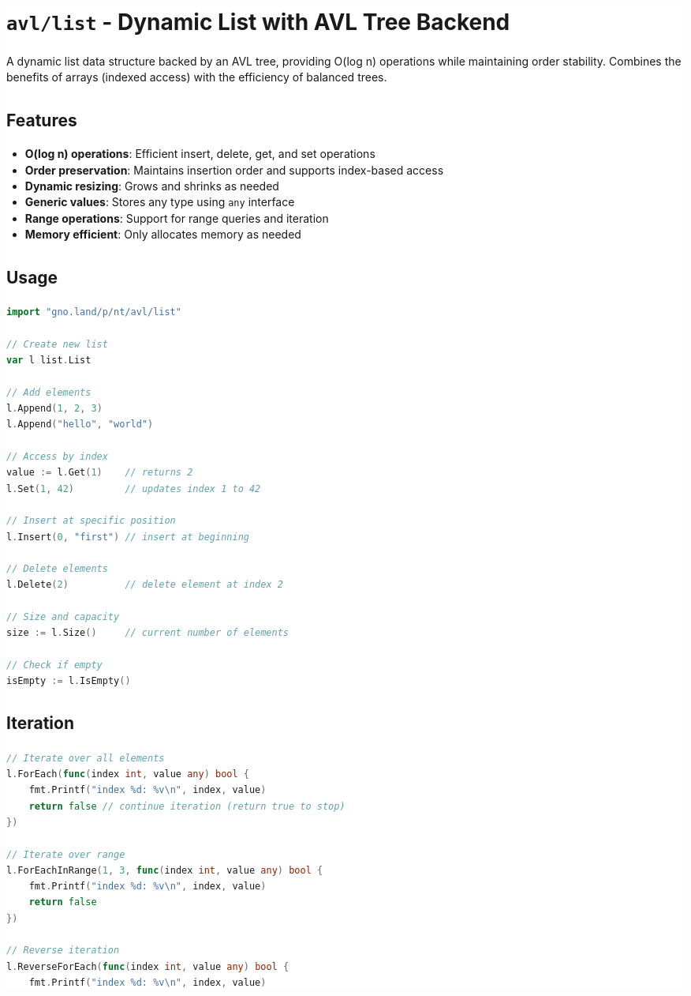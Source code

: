 # `avl/list` - Dynamic List with AVL Tree Backend

A dynamic list data structure backed by an AVL tree, providing O(log n) operations while maintaining order stability. Combines the benefits of arrays (indexed access) with the efficiency of balanced trees.

## Features

- **O(log n) operations**: Efficient insert, delete, get, and set operations
- **Order preservation**: Maintains insertion order and supports index-based access
- **Dynamic resizing**: Grows and shrinks as needed
- **Generic values**: Stores any type using `any` interface
- **Range operations**: Support for range queries and iteration
- **Memory efficient**: Only allocates memory as needed

## Usage

```go
import "gno.land/p/nt/avl/list"

// Create new list
var l list.List

// Add elements
l.Append(1, 2, 3)
l.Append("hello", "world")

// Access by index
value := l.Get(1)    // returns 2
l.Set(1, 42)         // updates index 1 to 42

// Insert at specific position
l.Insert(0, "first") // insert at beginning

// Delete elements
l.Delete(2)          // delete element at index 2

// Size and capacity
size := l.Size()     // current number of elements

// Check if empty
isEmpty := l.IsEmpty()
```

## Iteration

```go
// Iterate over all elements
l.ForEach(func(index int, value any) bool {
    fmt.Printf("index %d: %v\n", index, value)
    return false // continue iteration (return true to stop)
})

// Iterate over range
l.ForEachInRange(1, 3, func(index int, value any) bool {
    fmt.Printf("index %d: %v\n", index, value)
    return false
})

// Reverse iteration
l.ReverseForEach(func(index int, value any) bool {
    fmt.Printf("index %d: %v\n", index, value)
```